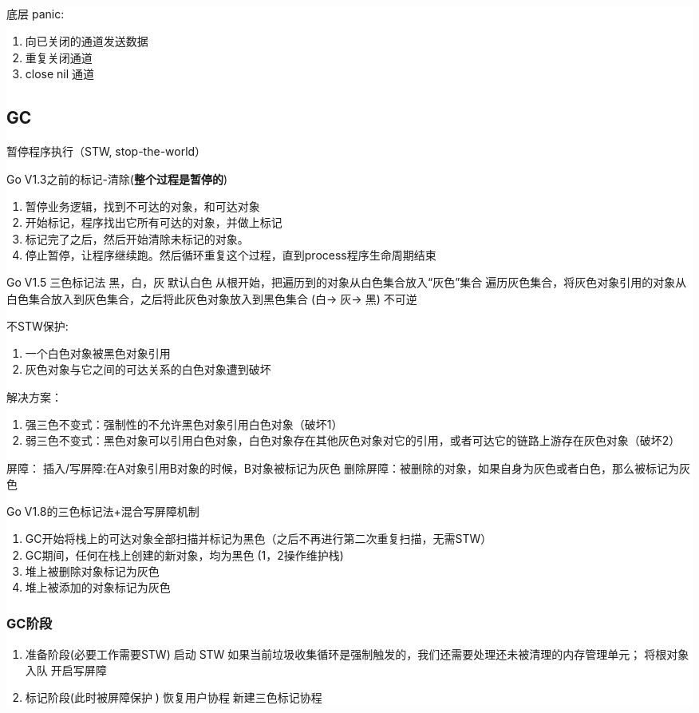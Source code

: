 底层
panic:
1. 向已关闭的通道发送数据
2. 重复关闭通道
3. close nil 通道
  

## GC
暂停程序执行（STW, stop-the-world）

Go V1.3之前的标记-清除(**整个过程是暂停的**)
1. 暂停业务逻辑，找到不可达的对象，和可达对象
2. 开始标记，程序找出它所有可达的对象，并做上标记
3. 标记完了之后，然后开始清除未标记的对象。
4. 停止暂停，让程序继续跑。然后循环重复这个过程，直到process程序生命周期结束

Go V1.5 三色标记法
黑，白，灰
默认白色
从根开始，把遍历到的对象从白色集合放入“灰色”集合
遍历灰色集合，将灰色对象引用的对象从白色集合放入到灰色集合，之后将此灰色对象放入到黑色集合
(白-> 灰-> 黑) 不可逆

不STW保护:
1. 一个白色对象被黑色对象引用
2. 灰色对象与它之间的可达关系的白色对象遭到破坏

解决方案：
1. 强三色不变式：强制性的不允许黑色对象引用白色对象（破坏1）
2. 弱三色不变式：黑色对象可以引用白色对象，白色对象存在其他灰色对象对它的引用，或者可达它的链路上游存在灰色对象（破坏2）

屏障：
插入/写屏障:在A对象引用B对象的时候，B对象被标记为灰色
删除屏障：被删除的对象，如果自身为灰色或者白色，那么被标记为灰色

Go V1.8的三色标记法+混合写屏障机制
1. GC开始将栈上的可达对象全部扫描并标记为黑色（之后不再进行第二次重复扫描，无需STW）
2. GC期间，任何在栈上创建的新对象，均为黑色
(1，2操作维护栈)
3. 堆上被删除对象标记为灰色
4. 堆上被添加的对象标记为灰色

### GC阶段
1. 准备阶段(必要工作需要STW)
  启动
  STW
  如果当前垃圾收集循环是强制触发的，我们还需要处理还未被清理的内存管理单元；
  将根对象入队
  开启写屏障

2. 标记阶段(此时被屏障保护 )
  恢复用户协程
  新建三色标记协程

